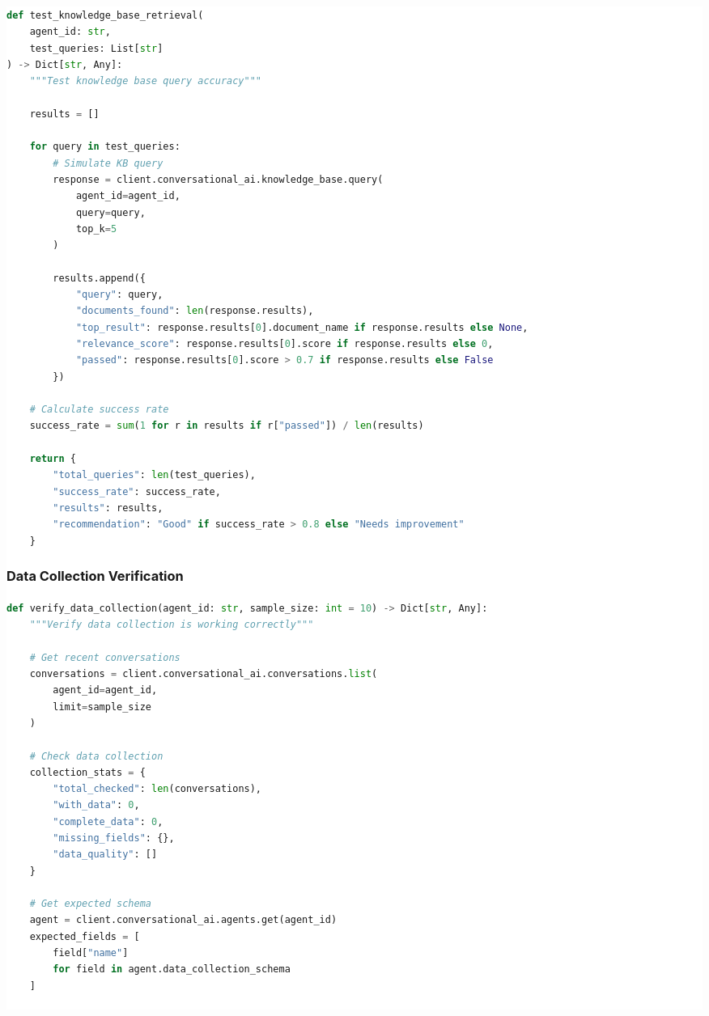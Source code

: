 ```python
def test_knowledge_base_retrieval(
    agent_id: str,
    test_queries: List[str]
) -> Dict[str, Any]:
    """Test knowledge base query accuracy"""
    
    results = []
    
    for query in test_queries:
        # Simulate KB query
        response = client.conversational_ai.knowledge_base.query(
            agent_id=agent_id,
            query=query,
            top_k=5
        )
        
        results.append({
            "query": query,
            "documents_found": len(response.results),
            "top_result": response.results[0].document_name if response.results else None,
            "relevance_score": response.results[0].score if response.results else 0,
            "passed": response.results[0].score > 0.7 if response.results else False
        })
    
    # Calculate success rate
    success_rate = sum(1 for r in results if r["passed"]) / len(results)
    
    return {
        "total_queries": len(test_queries),
        "success_rate": success_rate,
        "results": results,
        "recommendation": "Good" if success_rate > 0.8 else "Needs improvement"
    }
```

### Data Collection Verification

```python
def verify_data_collection(agent_id: str, sample_size: int = 10) -> Dict[str, Any]:
    """Verify data collection is working correctly"""
    
    # Get recent conversations
    conversations = client.conversational_ai.conversations.list(
        agent_id=agent_id,
        limit=sample_size
    )
    
    # Check data collection
    collection_stats = {
        "total_checked": len(conversations),
        "with_data": 0,
        "complete_data": 0,
        "missing_fields": {},
        "data_quality": []
    }
    
    # Get expected schema
    agent = client.conversational_ai.agents.get(agent_id)
    expected_fields = [
        field["name"] 
        for field in agent.data_collection_schema
    ]
    
```